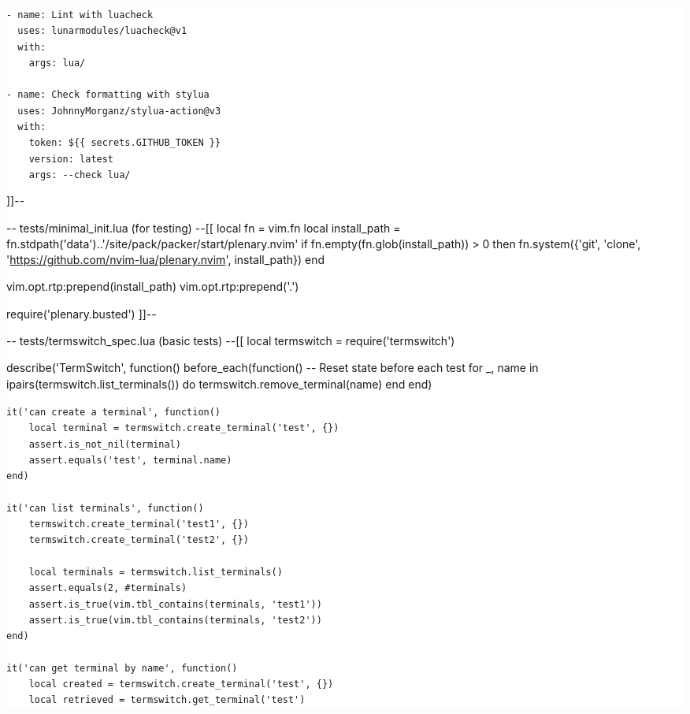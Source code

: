     - name: Lint with luacheck
      uses: lunarmodules/luacheck@v1
      with:
        args: lua/
    
    - name: Check formatting with stylua
      uses: JohnnyMorganz/stylua-action@v3
      with:
        token: ${{ secrets.GITHUB_TOKEN }}
        version: latest
        args: --check lua/
]]--

-- tests/minimal_init.lua (for testing)
--[[
local fn = vim.fn
local install_path = fn.stdpath('data')..'/site/pack/packer/start/plenary.nvim'
if fn.empty(fn.glob(install_path)) > 0 then
  fn.system({'git', 'clone', 'https://github.com/nvim-lua/plenary.nvim', install_path})
end

vim.opt.rtp:prepend(install_path)
vim.opt.rtp:prepend('.')

require('plenary.busted')
]]--

-- tests/termswitch_spec.lua (basic tests)
--[[
local termswitch = require('termswitch')

describe('TermSwitch', function()
    before_each(function()
        -- Reset state before each test
        for _, name in ipairs(termswitch.list_terminals()) do
            termswitch.remove_terminal(name)
        end
    end)

    it('can create a terminal', function()
        local terminal = termswitch.create_terminal('test', {})
        assert.is_not_nil(terminal)
        assert.equals('test', terminal.name)
    end)

    it('can list terminals', function()
        termswitch.create_terminal('test1', {})
        termswitch.create_terminal('test2', {})
        
        local terminals = termswitch.list_terminals()
        assert.equals(2, #terminals)
        assert.is_true(vim.tbl_contains(terminals, 'test1'))
        assert.is_true(vim.tbl_contains(terminals, 'test2'))
    end)

    it('can get terminal by name', function()
        local created = termswitch.create_terminal('test', {})
        local retrieved = termswitch.get_terminal('test')
        